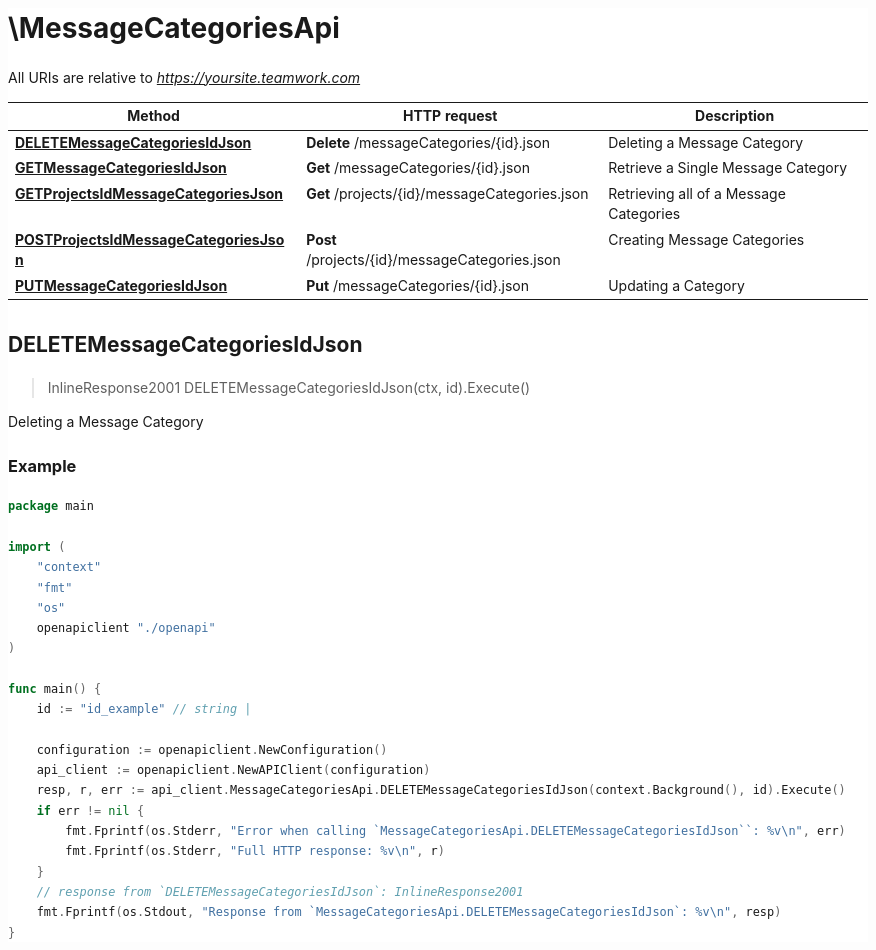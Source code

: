# \MessageCategoriesApi

All URIs are relative to *https://yoursite.teamwork.com*

Method | HTTP request | Description
------------- | ------------- | -------------
[**DELETEMessageCategoriesIdJson**](MessageCategoriesApi.md#DELETEMessageCategoriesIdJson) | **Delete** /messageCategories/{id}.json | Deleting a Message Category
[**GETMessageCategoriesIdJson**](MessageCategoriesApi.md#GETMessageCategoriesIdJson) | **Get** /messageCategories/{id}.json | Retrieve a Single Message Category
[**GETProjectsIdMessageCategoriesJson**](MessageCategoriesApi.md#GETProjectsIdMessageCategoriesJson) | **Get** /projects/{id}/messageCategories.json | Retrieving all of a Message Categories
[**POSTProjectsIdMessageCategoriesJson**](MessageCategoriesApi.md#POSTProjectsIdMessageCategoriesJson) | **Post** /projects/{id}/messageCategories.json | Creating Message Categories
[**PUTMessageCategoriesIdJson**](MessageCategoriesApi.md#PUTMessageCategoriesIdJson) | **Put** /messageCategories/{id}.json | Updating a Category



## DELETEMessageCategoriesIdJson

> InlineResponse2001 DELETEMessageCategoriesIdJson(ctx, id).Execute()

Deleting a Message Category



### Example

```go
package main

import (
    "context"
    "fmt"
    "os"
    openapiclient "./openapi"
)

func main() {
    id := "id_example" // string | 

    configuration := openapiclient.NewConfiguration()
    api_client := openapiclient.NewAPIClient(configuration)
    resp, r, err := api_client.MessageCategoriesApi.DELETEMessageCategoriesIdJson(context.Background(), id).Execute()
    if err != nil {
        fmt.Fprintf(os.Stderr, "Error when calling `MessageCategoriesApi.DELETEMessageCategoriesIdJson``: %v\n", err)
        fmt.Fprintf(os.Stderr, "Full HTTP response: %v\n", r)
    }
    // response from `DELETEMessageCategoriesIdJson`: InlineResponse2001
    fmt.Fprintf(os.Stdout, "Response from `MessageCategoriesApi.DELETEMessageCategoriesIdJson`: %v\n", resp)
}
```
